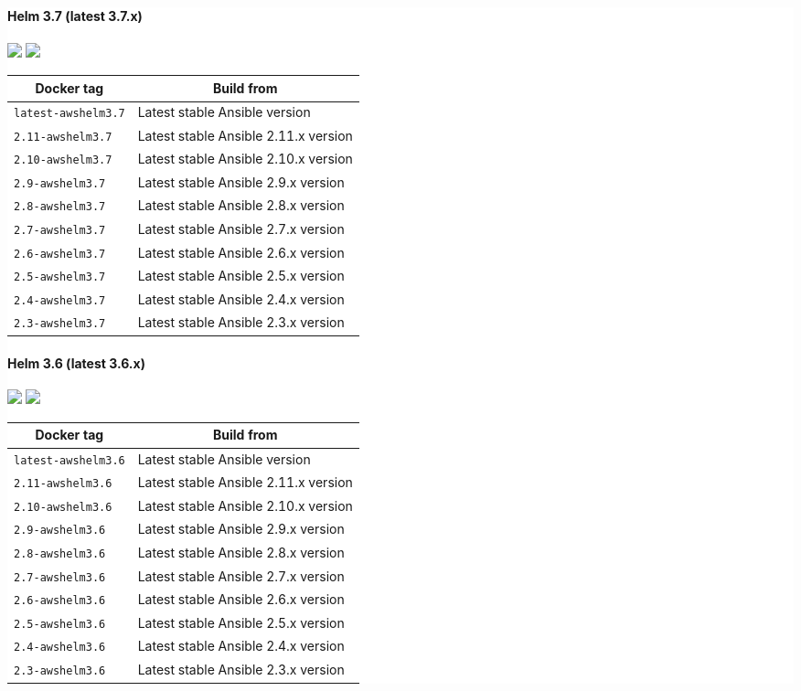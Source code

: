 #### Helm 3.7 (latest 3.7.x)
[![](https://images.microbadger.com/badges/version/cytopia/ansible:latest-awshelm3.7.svg?&kill_cache=1)](https://microbadger.com/images/cytopia/ansible:latest-awshelm3.7 "ansible")
[![](https://images.microbadger.com/badges/image/cytopia/ansible:latest-awshelm3.7.svg?&kill_cache=1)](https://microbadger.com/images/cytopia/ansible:latest-awshelm3.7 "ansible")

| Docker tag           | Build from                           |
|----------------------|--------------------------------------|
| `latest-awshelm3.7`  | Latest stable Ansible version        |
| `2.11-awshelm3.7`    | Latest stable Ansible 2.11.x version |
| `2.10-awshelm3.7`    | Latest stable Ansible 2.10.x version |
| `2.9-awshelm3.7`     | Latest stable Ansible 2.9.x version  |
| `2.8-awshelm3.7`     | Latest stable Ansible 2.8.x version  |
| `2.7-awshelm3.7`     | Latest stable Ansible 2.7.x version  |
| `2.6-awshelm3.7`     | Latest stable Ansible 2.6.x version  |
| `2.5-awshelm3.7`     | Latest stable Ansible 2.5.x version  |
| `2.4-awshelm3.7`     | Latest stable Ansible 2.4.x version  |
| `2.3-awshelm3.7`     | Latest stable Ansible 2.3.x version  |

#### Helm 3.6 (latest 3.6.x)
[![](https://images.microbadger.com/badges/version/cytopia/ansible:latest-awshelm3.6.svg?&kill_cache=1)](https://microbadger.com/images/cytopia/ansible:latest-awshelm3.6 "ansible")
[![](https://images.microbadger.com/badges/image/cytopia/ansible:latest-awshelm3.6.svg?&kill_cache=1)](https://microbadger.com/images/cytopia/ansible:latest-awshelm3.6 "ansible")

| Docker tag           | Build from                           |
|----------------------|--------------------------------------|
| `latest-awshelm3.6`  | Latest stable Ansible version        |
| `2.11-awshelm3.6`    | Latest stable Ansible 2.11.x version |
| `2.10-awshelm3.6`    | Latest stable Ansible 2.10.x version |
| `2.9-awshelm3.6`     | Latest stable Ansible 2.9.x version  |
| `2.8-awshelm3.6`     | Latest stable Ansible 2.8.x version  |
| `2.7-awshelm3.6`     | Latest stable Ansible 2.7.x version  |
| `2.6-awshelm3.6`     | Latest stable Ansible 2.6.x version  |
| `2.5-awshelm3.6`     | Latest stable Ansible 2.5.x version  |
| `2.4-awshelm3.6`     | Latest stable Ansible 2.4.x version  |
| `2.3-awshelm3.6`     | Latest stable Ansible 2.3.x version  |
